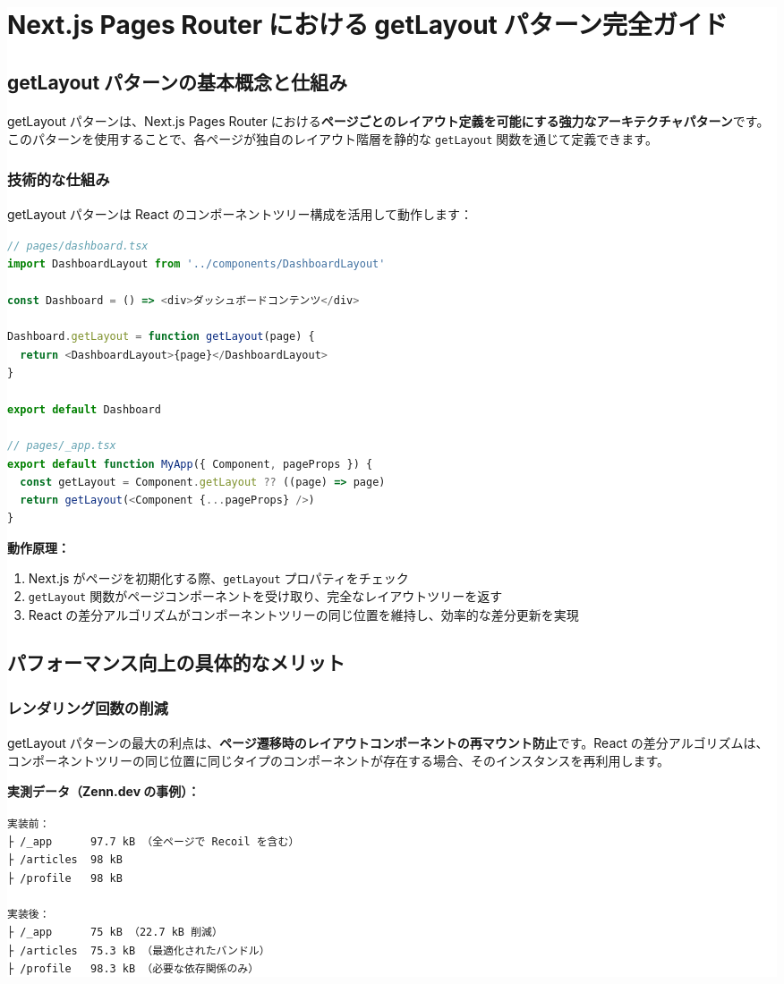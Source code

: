 # Next.js Pages Router における getLayout パターン完全ガイド

## getLayout パターンの基本概念と仕組み

getLayout パターンは、Next.js Pages Router における**ページごとのレイアウト定義を可能にする強力なアーキテクチャパターン**です。このパターンを使用することで、各ページが独自のレイアウト階層を静的な `getLayout` 関数を通じて定義できます。

### 技術的な仕組み

getLayout パターンは React のコンポーネントツリー構成を活用して動作します：

```typescript
// pages/dashboard.tsx
import DashboardLayout from '../components/DashboardLayout'

const Dashboard = () => <div>ダッシュボードコンテンツ</div>

Dashboard.getLayout = function getLayout(page) {
  return <DashboardLayout>{page}</DashboardLayout>
}

export default Dashboard

// pages/_app.tsx
export default function MyApp({ Component, pageProps }) {
  const getLayout = Component.getLayout ?? ((page) => page)
  return getLayout(<Component {...pageProps} />)
}
```

**動作原理：**
1. Next.js がページを初期化する際、`getLayout` プロパティをチェック
2. `getLayout` 関数がページコンポーネントを受け取り、完全なレイアウトツリーを返す
3. React の差分アルゴリズムがコンポーネントツリーの同じ位置を維持し、効率的な差分更新を実現

## パフォーマンス向上の具体的なメリット

### レンダリング回数の削減

getLayout パターンの最大の利点は、**ページ遷移時のレイアウトコンポーネントの再マウント防止**です。React の差分アルゴリズムは、コンポーネントツリーの同じ位置に同じタイプのコンポーネントが存在する場合、そのインスタンスを再利用します。

**実測データ（Zenn.dev の事例）：**
```
実装前：
├ /_app      97.7 kB （全ページで Recoil を含む）
├ /articles  98 kB
├ /profile   98 kB

実装後：
├ /_app      75 kB （22.7 kB 削減）
├ /articles  75.3 kB （最適化されたバンドル）
├ /profile   98.3 kB （必要な依存関係のみ）
```
